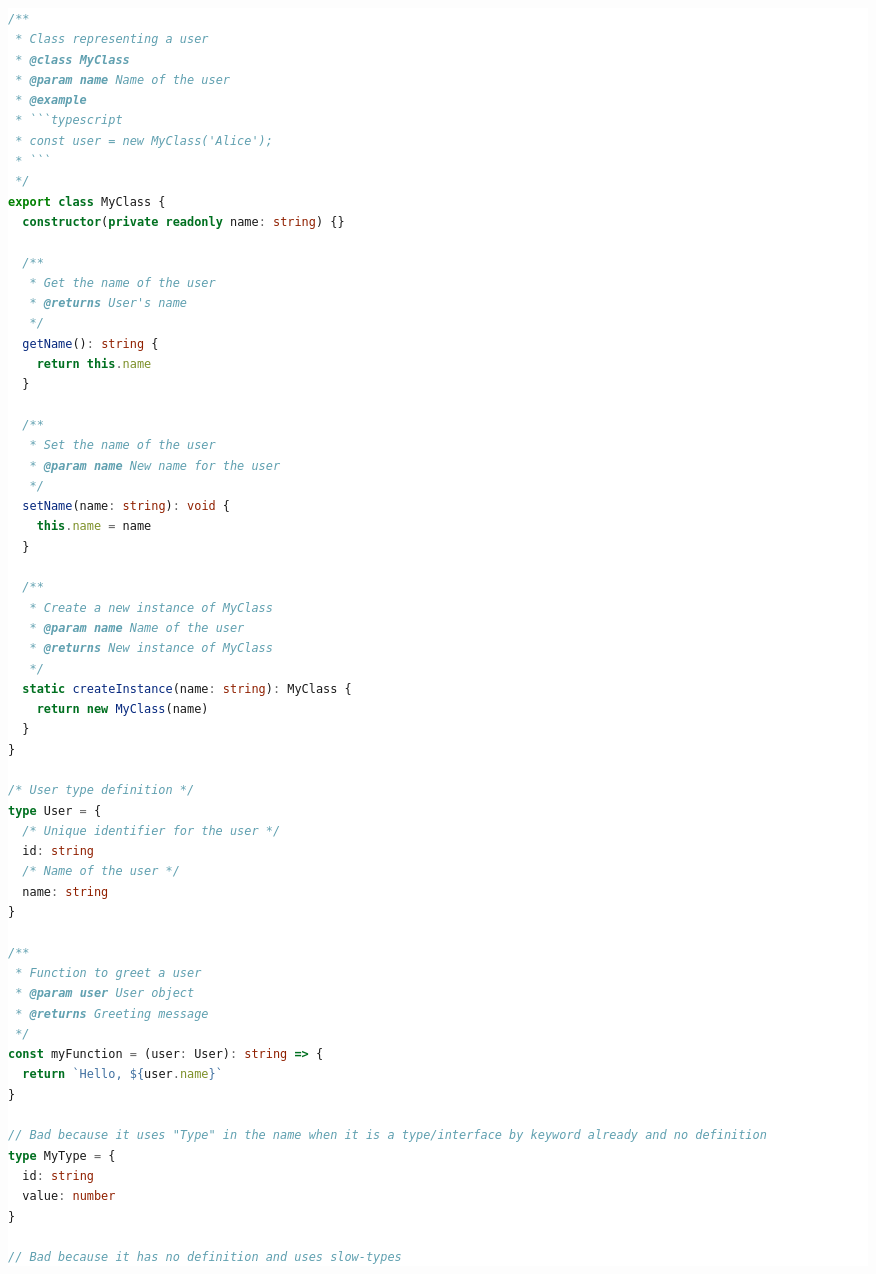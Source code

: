    ````typescript
   /**
    * Class representing a user
    * @class MyClass
    * @param name Name of the user
    * @example
    * ```typescript
    * const user = new MyClass('Alice');
    * ```
    */
   export class MyClass {
     constructor(private readonly name: string) {}

     /**
      * Get the name of the user
      * @returns User's name
      */
     getName(): string {
       return this.name
     }

     /**
      * Set the name of the user
      * @param name New name for the user
      */
     setName(name: string): void {
       this.name = name
     }

     /**
      * Create a new instance of MyClass
      * @param name Name of the user
      * @returns New instance of MyClass
      */
     static createInstance(name: string): MyClass {
       return new MyClass(name)
     }
   }

   /* User type definition */
   type User = {
     /* Unique identifier for the user */
     id: string
     /* Name of the user */
     name: string
   }

   /**
    * Function to greet a user
    * @param user User object
    * @returns Greeting message
    */
   const myFunction = (user: User): string => {
     return `Hello, ${user.name}`
   }

   // Bad because it uses "Type" in the name when it is a type/interface by keyword already and no definition
   type MyType = {
     id: string
     value: number
   }

   // Bad because it has no definition and uses slow-types
   ````